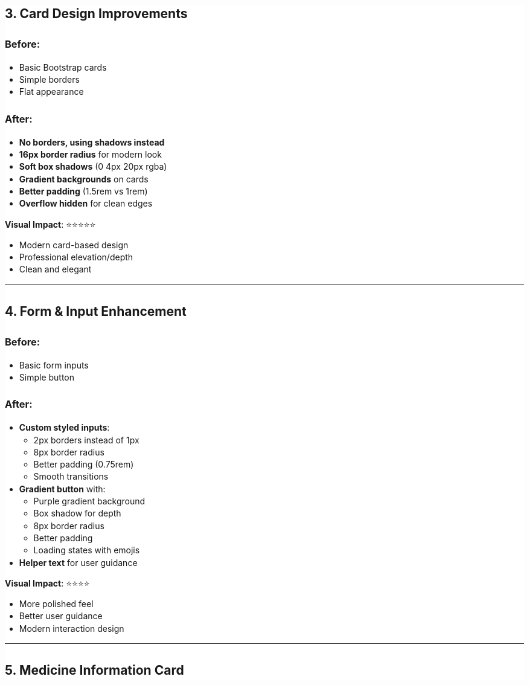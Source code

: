 ## 3. Card Design Improvements

### Before:
- Basic Bootstrap cards
- Simple borders
- Flat appearance

### After:
- **No borders, using shadows instead**
- **16px border radius** for modern look
- **Soft box shadows** (0 4px 20px rgba)
- **Gradient backgrounds** on cards
- **Better padding** (1.5rem vs 1rem)
- **Overflow hidden** for clean edges

**Visual Impact**: ⭐⭐⭐⭐⭐
- Modern card-based design
- Professional elevation/depth
- Clean and elegant

---

## 4. Form & Input Enhancement

### Before:
- Basic form inputs
- Simple button

### After:
- **Custom styled inputs**:
  - 2px borders instead of 1px
  - 8px border radius
  - Better padding (0.75rem)
  - Smooth transitions
- **Gradient button** with:
  - Purple gradient background
  - Box shadow for depth
  - 8px border radius
  - Better padding
  - Loading states with emojis
- **Helper text** for user guidance

**Visual Impact**: ⭐⭐⭐⭐
- More polished feel
- Better user guidance
- Modern interaction design

---

## 5. Medicine Information Card
